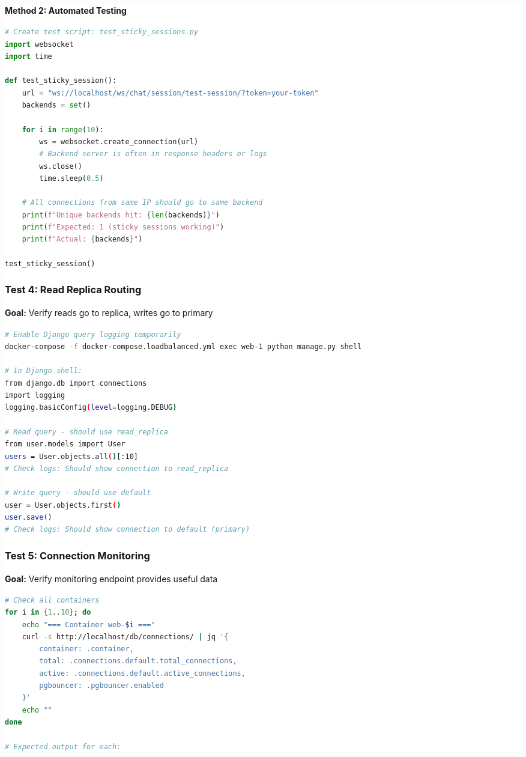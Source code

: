 **Method 2: Automated Testing**
```python
# Create test script: test_sticky_sessions.py
import websocket
import time

def test_sticky_session():
    url = "ws://localhost/ws/chat/session/test-session/?token=your-token"
    backends = set()

    for i in range(10):
        ws = websocket.create_connection(url)
        # Backend server is often in response headers or logs
        ws.close()
        time.sleep(0.5)

    # All connections from same IP should go to same backend
    print(f"Unique backends hit: {len(backends)}")
    print(f"Expected: 1 (sticky sessions working)")
    print(f"Actual: {backends}")

test_sticky_session()
```

### Test 4: Read Replica Routing

**Goal:** Verify reads go to replica, writes go to primary

```bash
# Enable Django query logging temporarily
docker-compose -f docker-compose.loadbalanced.yml exec web-1 python manage.py shell

# In Django shell:
from django.db import connections
import logging
logging.basicConfig(level=logging.DEBUG)

# Read query - should use read_replica
from user.models import User
users = User.objects.all()[:10]
# Check logs: Should show connection to read_replica

# Write query - should use default
user = User.objects.first()
user.save()
# Check logs: Should show connection to default (primary)
```

### Test 5: Connection Monitoring

**Goal:** Verify monitoring endpoint provides useful data

```bash
# Check all containers
for i in {1..10}; do
    echo "=== Container web-$i ==="
    curl -s http://localhost/db/connections/ | jq '{
        container: .container,
        total: .connections.default.total_connections,
        active: .connections.default.active_connections,
        pgbouncer: .pgbouncer.enabled
    }'
    echo ""
done

# Expected output for each:
```